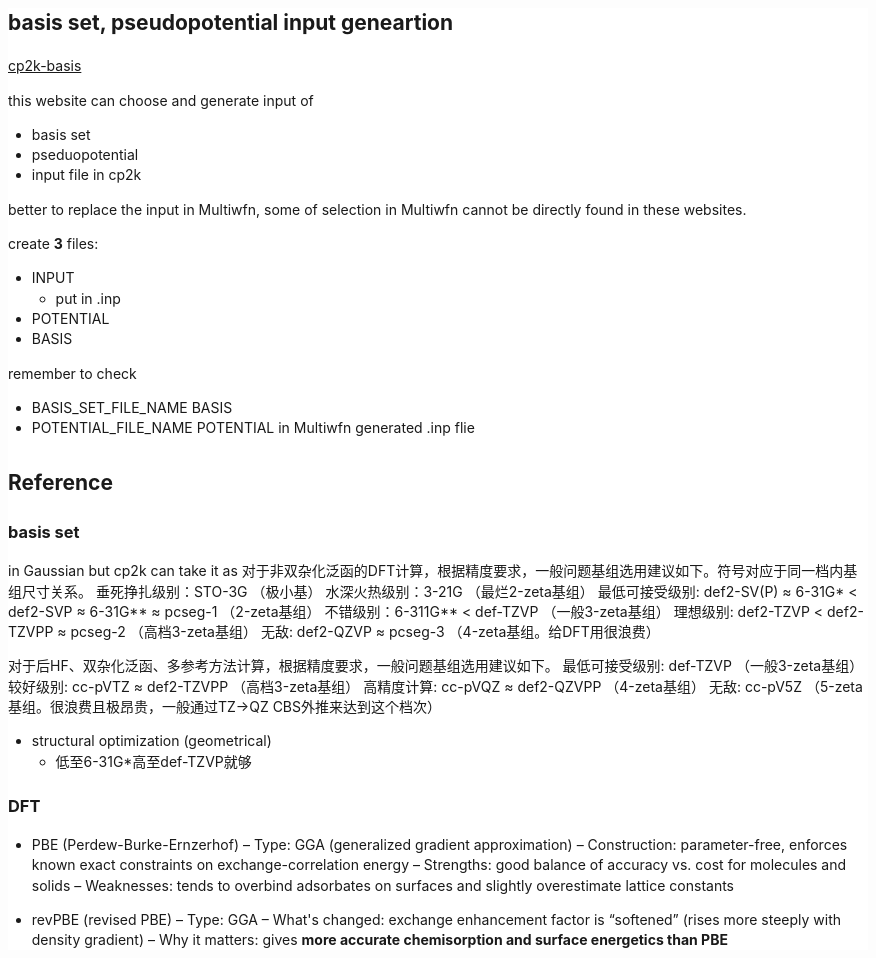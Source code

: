 ## basis set, pseudopotential input geneartion
[cp2k-basis](https://cp2k-basis.pierrebeaujean.net/)

this website can choose and generate input of 
- basis set
- pseduopotential
- input file in cp2k

better to replace the input in Multiwfn, some of selection in Multiwfn cannot be directly found in these websites.

create **3** files:
- INPUT
  - put in .inp
- POTENTIAL
- BASIS

remember to check
- BASIS_SET_FILE_NAME  BASIS
- POTENTIAL_FILE_NAME  POTENTIAL
in Multiwfn generated .inp flie

## Reference
### basis set
in Gaussian but cp2k can take it as 
对于非双杂化泛函的DFT计算，根据精度要求，一般问题基组选用建议如下。符号对应于同一档内基组尺寸关系。
垂死挣扎级别：STO-3G  （极小基）
水深火热级别：3-21G  （最烂2-zeta基组）
最低可接受级别: def2-SV(P) ≈ 6-31G* < def2-SVP ≈ 6-31G** ≈ pcseg-1   （2-zeta基组）
不错级别：6-311G** < def-TZVP （一般3-zeta基组）
理想级别: def2-TZVP < def2-TZVPP ≈ pcseg-2    （高档3-zeta基组）
 无敌: def2-QZVP ≈ pcseg-3  （4-zeta基组。给DFT用很浪费）

对于后HF、双杂化泛函、多参考方法计算，根据精度要求，一般问题基组选用建议如下。
最低可接受级别: def-TZVP     （一般3-zeta基组）
较好级别: cc-pVTZ ≈ def2-TZVPP   （高档3-zeta基组）
高精度计算: cc-pVQZ ≈ def2-QZVPP    （4-zeta基组）
无敌: cc-pV5Z     （5-zeta基组。很浪费且极昂贵，一般通过TZ→QZ CBS外推来达到这个档次）

- structural optimization (geometrical)
  - 低至6-31G*高至def-TZVP就够

### DFT
- PBE (Perdew-Burke-Ernzerhof) – Type: GGA (generalized gradient approximation) – Construction: parameter-free, enforces known exact constraints on exchange-correlation energy – Strengths: good balance of accuracy vs. cost for molecules and solids – Weaknesses: tends to overbind adsorbates on surfaces and slightly overestimate lattice constants

- revPBE (revised PBE) – Type: GGA – What's changed: exchange enhancement factor is “softened” (rises more steeply with density gradient) – Why it matters: gives **more accurate chemisorption and surface energetics than PBE**
